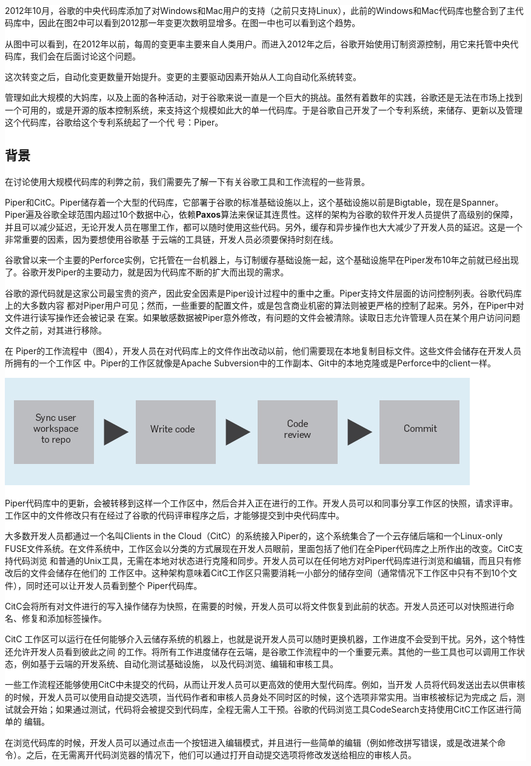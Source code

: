 2012年10月，谷歌的中央代码库添加了对Windows和Mac用户的支持（之前只支持Linux），此前的Windows和Mac代码库也整合到了主代码库中，因此在图2中可以看到2012那一年变更次数明显增多。在图一中也可以看到这个趋势。

从图中可以看到，在2012年以前，每周的变更率主要来自人类用户。而进入2012年之后，谷歌开始使用订制资源控制，用它来托管中央代码库，我们会在后面讨论这个问题。

这次转变之后，自动化变更数量开始提升。变更的主要驱动因素开始从人工向自动化系统转变。

管理如此大规模的大妈库，以及上面的各种活动，对于谷歌来说一直是一个巨大的挑战。虽然有着数年的实践，谷歌还是无法在市场上找到一个可用的，或是开源的版本控制系统，来支持这个规模如此大的单一代码库。于是谷歌自己开发了一个专利系统，来储存、更新以及管理这个代码库，谷歌给这个专利系统起了一个代 号：Piper。

## 背景

在讨论使用大规模代码库的利弊之前，我们需要先了解一下有关谷歌工具和工作流程的一些背景。

Piper和CitC。Piper储存着一个大型的代码库，它部署于谷歌的标准基础设施以上，这个基础设施以前是Bigtable，现在是Spanner。 Piper遍及谷歌全球范围内超过10个数据中心，依赖**Paxos**算法来保证其连贯性。这样的架构为谷歌的软件开发人员提供了高级别的保障，并且可以减少延迟，无论开发人员在哪里工作，都可以随时使用这些代码。另外，缓存和异步操作也大大减少了开发人员的延迟。这是一个非常重要的因素，因为要想使用谷歌基 于云端的工具链，开发人员必须要保持时刻在线。

谷歌曾以来一个主要的Perforce实例，它托管在一台机器上，与订制缓存基础设施一起，这个基础设施早在Piper发布10年之前就已经出现了。谷歌开发Piper的主要动力，就是因为代码库不断的扩大而出现的需求。

谷歌的源代码就是这家公司最宝贵的资产，因此安全因素是Piper设计过程中的重中之重。Piper支持文件层面的访问控制列表。谷歌代码库上的大多数内容 都对Piper用户可见；然而，一些重要的配置文件，或是包含商业机密的算法则被更严格的控制了起来。另外，在Piper中对文件进行读写操作还会被记录 在案。如果敏感数据被Piper意外修改，有问题的文件会被清除。读取日志允许管理人员在某个用户访问问题文件之前，对其进行移除。

在 Piper的工作流程中（图4），开发人员在对代码库上的文件作出改动以前，他们需要现在本地复制目标文件。这些文件会储存在开发人员所拥有的一个工作区 中。Piper的工作区就像是Apache Subversion中的工作副本、Git中的本地克隆或是Perforce中的client一样。

![Piper的工作流程中](media/Google单仓库管理论文-Piper的工作流程中.png)

Piper代码库中的更新，会被转移到这样一个工作区中，然后合并入正在进行的工作。开发人员可以和同事分享工作区的快照，请求评审。工作区中的文件修改只有在经过了谷歌的代码评审程序之后，才能够提交到中央代码库中。

大多数开发人员都通过一个名叫Clients in the Cloud（CitC）的系统接入Piper的，这个系统集合了一个云存储后端和一个Linux-only FUSE文件系统。在文件系统中，工作区会以分类的方式展现在开发人员眼前，里面包括了他们在全Piper代码库之上所作出的改变。CitC支持代码浏览 和普通的Unix工具，无需在本地对状态进行克隆和同步。开发人员可以在任何地方对Piper代码库进行浏览和编辑，而且只有修改后的文件会储存在他们的 工作区中。这种架构意味着CitC工作区只需要消耗一小部分的储存空间（通常情况下工作区中只有不到10个文件），同时还可以让开发人员看到整个 Piper代码库。

CitC会将所有对文件进行的写入操作储存为快照，在需要的时候，开发人员可以将文件恢复到此前的状态。开发人员还可以对快照进行命名、修复和添加标签操作。

CitC 工作区可以运行在任何能够介入云储存系统的机器上，也就是说开发人员可以随时更换机器，工作进度不会受到干扰。另外，这个特性还允许开发人员看到彼此之间 的工作。将所有工作进度储存在云端，是谷歌工作流程中的一个重要元素。其他的一些工具也可以调用工作状态，例如基于云端的开发系统、自动化测试基础设施， 以及代码浏览、编辑和审核工具。

一些工作流程还能够使用CitC中未提交的代码，从而让开发人员可以更高效的使用大型代码库。例如，当开发 人员将代码发送出去以供审核的时候，开发人员可以使用自动提交选项，当代码作者和审核人员身处不同时区的时候，这个选项非常实用。当审核被标记为完成之 后，测试就会开始；如果通过测试，代码将会被提交到代码库，全程无需人工干预。谷歌的代码浏览工具CodeSearch支持使用CitC工作区进行简单的 编辑。

在浏览代码库的时候，开发人员可以通过点击一个按钮进入编辑模式，并且进行一些简单的编辑（例如修改拼写错误，或是改进某个命令）。之后，在无需离开代码浏览器的情况下，他们可以通过打开自动提交选项将修改发送给相应的审核人员。
